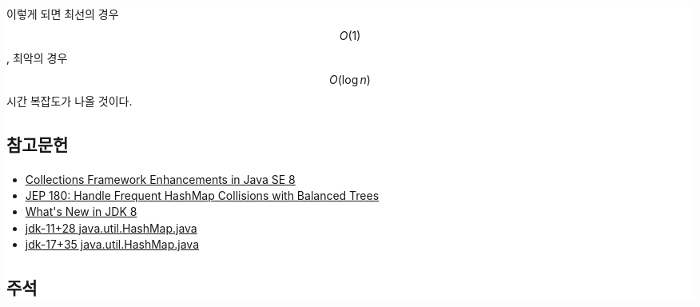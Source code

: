 이렇게 되면 최선의 경우 $$O(1)$$, 최악의 경우 $$O(\log n)$$ 시간 복잡도가 나올 것이다.

## 참고문헌

- [Collections Framework Enhancements in Java SE 8][new-jdk8-collections]
- [JEP 180: Handle Frequent HashMap Collisions with Balanced Trees][jep-180]
- [What's New in JDK 8][new-jdk8]
- [jdk-11+28 java.util.HashMap.java]( https://github.com/openjdk/jdk/blob/jdk-11%2B28/src/java.base/share/classes/java/util/HashMap.java )
- [jdk-17+35 java.util.HashMap.java]( https://github.com/openjdk/jdk/blob/jdk-17%2B35/src/java.base/share/classes/java/util/HashMap.java )


## 주석

[new-jdk8]: https://www.oracle.com/technetwork/java/javase/8-whats-new-2157071.html
[new-jdk8-collections]: https://docs.oracle.com/javase/8/docs/technotes/guides/collections/changes8.html
[jep-180]: http://openjdk.java.net/jeps/180

